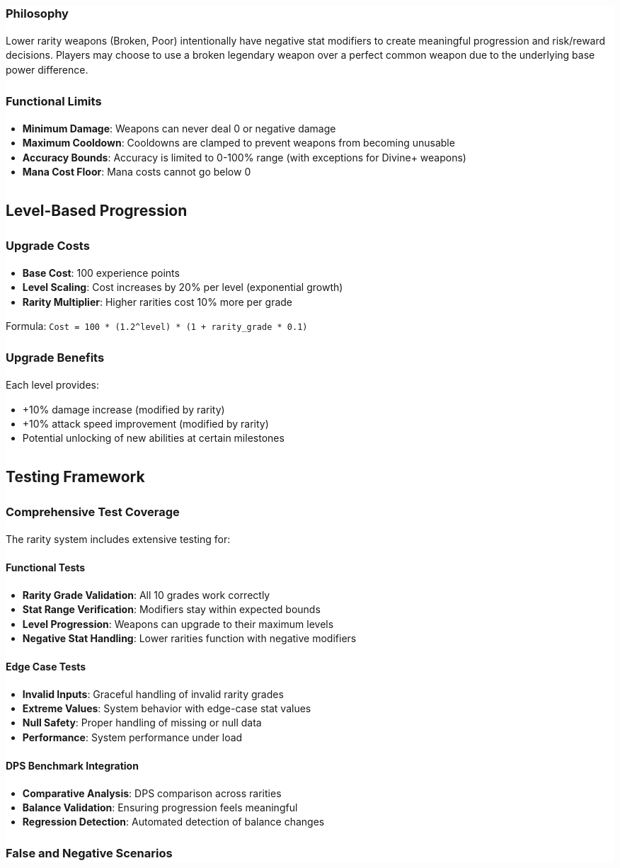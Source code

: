 ### Philosophy
Lower rarity weapons (Broken, Poor) intentionally have negative stat modifiers to create meaningful progression and risk/reward decisions. Players may choose to use a broken legendary weapon over a perfect common weapon due to the underlying base power difference.

### Functional Limits
- **Minimum Damage**: Weapons can never deal 0 or negative damage
- **Maximum Cooldown**: Cooldowns are clamped to prevent weapons from becoming unusable
- **Accuracy Bounds**: Accuracy is limited to 0-100% range (with exceptions for Divine+ weapons)
- **Mana Cost Floor**: Mana costs cannot go below 0

## Level-Based Progression

### Upgrade Costs
- **Base Cost**: 100 experience points
- **Level Scaling**: Cost increases by 20% per level (exponential growth)
- **Rarity Multiplier**: Higher rarities cost 10% more per grade

Formula: `Cost = 100 * (1.2^level) * (1 + rarity_grade * 0.1)`

### Upgrade Benefits
Each level provides:
- +10% damage increase (modified by rarity)
- +10% attack speed improvement (modified by rarity)
- Potential unlocking of new abilities at certain milestones

## Testing Framework

### Comprehensive Test Coverage

The rarity system includes extensive testing for:

#### Functional Tests
- **Rarity Grade Validation**: All 10 grades work correctly
- **Stat Range Verification**: Modifiers stay within expected bounds
- **Level Progression**: Weapons can upgrade to their maximum levels
- **Negative Stat Handling**: Lower rarities function with negative modifiers

#### Edge Case Tests
- **Invalid Inputs**: Graceful handling of invalid rarity grades
- **Extreme Values**: System behavior with edge-case stat values
- **Null Safety**: Proper handling of missing or null data
- **Performance**: System performance under load

#### DPS Benchmark Integration
- **Comparative Analysis**: DPS comparison across rarities
- **Balance Validation**: Ensuring progression feels meaningful
- **Regression Detection**: Automated detection of balance changes

### False and Negative Scenarios
